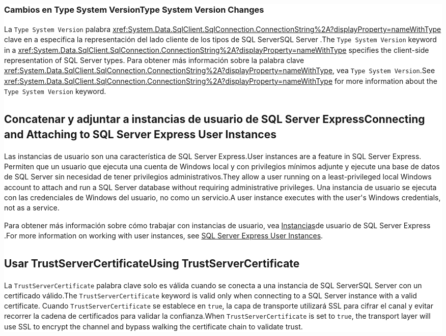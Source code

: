 ### <a name="type-system-version-changes"></a><span data-ttu-id="3ee65-148">Cambios en Type System Version</span><span class="sxs-lookup"><span data-stu-id="3ee65-148">Type System Version Changes</span></span>  
 <span data-ttu-id="3ee65-149">La `Type System Version` palabra <xref:System.Data.SqlClient.SqlConnection.ConnectionString%2A?displayProperty=nameWithType> clave en a especifica la representación del lado cliente de los tipos de SQL ServerSQL Server .</span><span class="sxs-lookup"><span data-stu-id="3ee65-149">The `Type System Version` keyword in a <xref:System.Data.SqlClient.SqlConnection.ConnectionString%2A?displayProperty=nameWithType> specifies the client-side representation of SQL Server types.</span></span> <span data-ttu-id="3ee65-150">Para obtener más información sobre la palabra clave <xref:System.Data.SqlClient.SqlConnection.ConnectionString%2A?displayProperty=nameWithType>, vea `Type System Version`.</span><span class="sxs-lookup"><span data-stu-id="3ee65-150">See <xref:System.Data.SqlClient.SqlConnection.ConnectionString%2A?displayProperty=nameWithType> for more information about the `Type System Version` keyword.</span></span>  
  
## <a name="connecting-and-attaching-to-sql-server-express-user-instances"></a><span data-ttu-id="3ee65-151">Concatenar y adjuntar a instancias de usuario de SQL Server Express</span><span class="sxs-lookup"><span data-stu-id="3ee65-151">Connecting and Attaching to SQL Server Express User Instances</span></span>  
 <span data-ttu-id="3ee65-152">Las instancias de usuario son una característica de SQL Server Express.</span><span class="sxs-lookup"><span data-stu-id="3ee65-152">User instances are a feature in SQL Server Express.</span></span> <span data-ttu-id="3ee65-153">Permiten que un usuario que ejecuta una cuenta de Windows local y con privilegios mínimos adjunte y ejecute una base de datos de SQL Server sin necesidad de tener privilegios administrativos.</span><span class="sxs-lookup"><span data-stu-id="3ee65-153">They allow a user running on a least-privileged local Windows account to attach and run a SQL Server database without requiring administrative privileges.</span></span> <span data-ttu-id="3ee65-154">Una instancia de usuario se ejecuta con las credenciales de Windows del usuario, no como un servicio.</span><span class="sxs-lookup"><span data-stu-id="3ee65-154">A user instance executes with the user's Windows credentials, not as a service.</span></span>  
  
 <span data-ttu-id="3ee65-155">Para obtener más información sobre cómo trabajar con instancias de usuario, vea [Instancias](./sql/sql-server-express-user-instances.md)de usuario de SQL Server Express .</span><span class="sxs-lookup"><span data-stu-id="3ee65-155">For more information on working with user instances, see [SQL Server Express User Instances](./sql/sql-server-express-user-instances.md).</span></span>  
  
## <a name="using-trustservercertificate"></a><span data-ttu-id="3ee65-156">Usar TrustServerCertificate</span><span class="sxs-lookup"><span data-stu-id="3ee65-156">Using TrustServerCertificate</span></span>  
 <span data-ttu-id="3ee65-157">La `TrustServerCertificate` palabra clave solo es válida cuando se conecta a una instancia de SQL ServerSQL Server con un certificado válido.</span><span class="sxs-lookup"><span data-stu-id="3ee65-157">The `TrustServerCertificate` keyword is valid only when connecting to a SQL Server instance with a valid certificate.</span></span> <span data-ttu-id="3ee65-158">Cuando `TrustServerCertificate` se establece en `true`, la capa de transporte utilizará SSL para cifrar el canal y evitar recorrer la cadena de certificados para validar la confianza.</span><span class="sxs-lookup"><span data-stu-id="3ee65-158">When `TrustServerCertificate` is set to `true`, the transport layer will use SSL to encrypt the channel and bypass walking the certificate chain to validate trust.</span></span>  
  